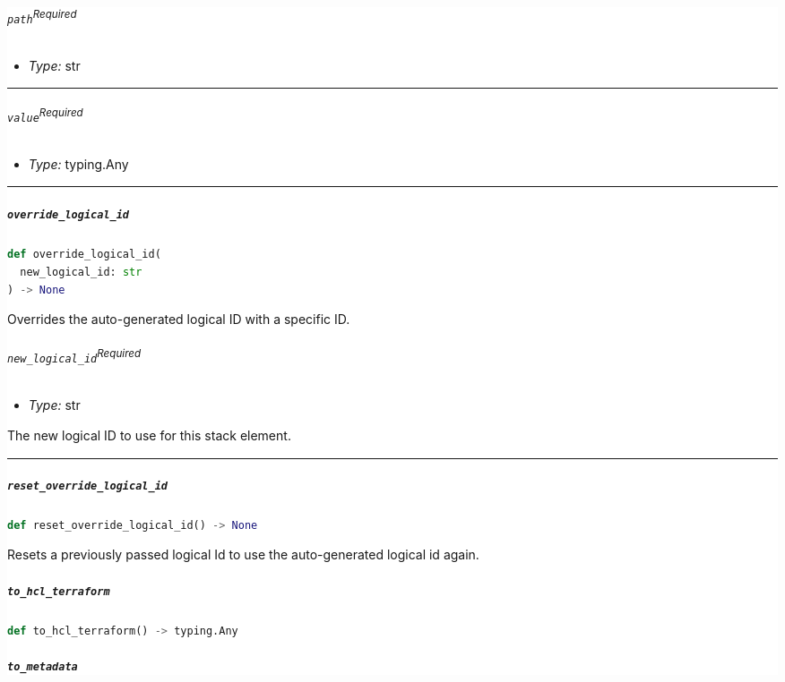 ###### `path`<sup>Required</sup> <a name="path" id="@cdktf/provider-snowflake.alert.Alert.addOverride.parameter.path"></a>

- *Type:* str

---

###### `value`<sup>Required</sup> <a name="value" id="@cdktf/provider-snowflake.alert.Alert.addOverride.parameter.value"></a>

- *Type:* typing.Any

---

##### `override_logical_id` <a name="override_logical_id" id="@cdktf/provider-snowflake.alert.Alert.overrideLogicalId"></a>

```python
def override_logical_id(
  new_logical_id: str
) -> None
```

Overrides the auto-generated logical ID with a specific ID.

###### `new_logical_id`<sup>Required</sup> <a name="new_logical_id" id="@cdktf/provider-snowflake.alert.Alert.overrideLogicalId.parameter.newLogicalId"></a>

- *Type:* str

The new logical ID to use for this stack element.

---

##### `reset_override_logical_id` <a name="reset_override_logical_id" id="@cdktf/provider-snowflake.alert.Alert.resetOverrideLogicalId"></a>

```python
def reset_override_logical_id() -> None
```

Resets a previously passed logical Id to use the auto-generated logical id again.

##### `to_hcl_terraform` <a name="to_hcl_terraform" id="@cdktf/provider-snowflake.alert.Alert.toHclTerraform"></a>

```python
def to_hcl_terraform() -> typing.Any
```

##### `to_metadata` <a name="to_metadata" id="@cdktf/provider-snowflake.alert.Alert.toMetadata"></a>
